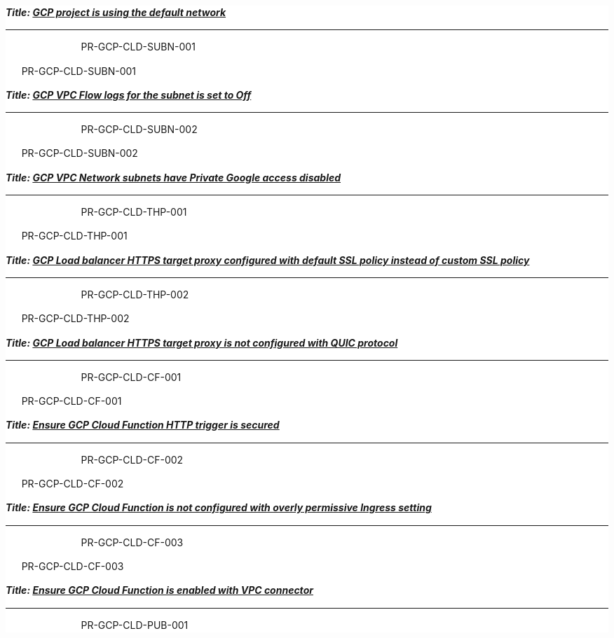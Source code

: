 ***Title: [GCP project is using the default network]***

----------------------------------------------------

***<font color="white">Master Test ID:</font>*** PR-GCP-CLD-SUBN-001

***<font color="white">ID:</font>*** PR-GCP-CLD-SUBN-001

***Title: [GCP VPC Flow logs for the subnet is set to Off]***

----------------------------------------------------

***<font color="white">Master Test ID:</font>*** PR-GCP-CLD-SUBN-002

***<font color="white">ID:</font>*** PR-GCP-CLD-SUBN-002

***Title: [GCP VPC Network subnets have Private Google access disabled]***

----------------------------------------------------

***<font color="white">Master Test ID:</font>*** PR-GCP-CLD-THP-001

***<font color="white">ID:</font>*** PR-GCP-CLD-THP-001

***Title: [GCP Load balancer HTTPS target proxy configured with default SSL policy instead of custom SSL policy]***

----------------------------------------------------

***<font color="white">Master Test ID:</font>*** PR-GCP-CLD-THP-002

***<font color="white">ID:</font>*** PR-GCP-CLD-THP-002

***Title: [GCP Load balancer HTTPS target proxy is not configured with QUIC protocol]***

----------------------------------------------------

***<font color="white">Master Test ID:</font>*** PR-GCP-CLD-CF-001

***<font color="white">ID:</font>*** PR-GCP-CLD-CF-001

***Title: [Ensure GCP Cloud Function HTTP trigger is secured]***

----------------------------------------------------

***<font color="white">Master Test ID:</font>*** PR-GCP-CLD-CF-002

***<font color="white">ID:</font>*** PR-GCP-CLD-CF-002

***Title: [Ensure GCP Cloud Function is not configured with overly permissive Ingress setting]***

----------------------------------------------------

***<font color="white">Master Test ID:</font>*** PR-GCP-CLD-CF-003

***<font color="white">ID:</font>*** PR-GCP-CLD-CF-003

***Title: [Ensure GCP Cloud Function is enabled with VPC connector]***

----------------------------------------------------

***<font color="white">Master Test ID:</font>*** PR-GCP-CLD-PUB-001


[Default Firewall rule should not have any rules (except http and https)]: https://github.com/prancer-io/prancer-compliance-test/tree/master/docs/policies/google/Cloud/all/PR-GCP-CLD-FW-001.md
[Ensure Big Query Datasets are not publically accessible]: https://github.com/prancer-io/prancer-compliance-test/tree/master/docs/policies/google/Cloud/all/PR-GCP-CLD-BQ-001.md
[Ensure GCP Cloud Function HTTP trigger is secured]: https://github.com/prancer-io/prancer-compliance-test/tree/master/docs/policies/google/Cloud/all/PR-GCP-CLD-CF-001.md
[Ensure GCP Cloud Function is enabled with VPC connector]: https://github.com/prancer-io/prancer-compliance-test/tree/master/docs/policies/google/Cloud/all/PR-GCP-CLD-CF-003.md
[Ensure GCP Cloud Function is not configured with overly permissive Ingress setting]: https://github.com/prancer-io/prancer-compliance-test/tree/master/docs/policies/google/Cloud/all/PR-GCP-CLD-CF-002.md
[Ensure GCP Firewall rule logging is enabled]: https://github.com/prancer-io/prancer-compliance-test/tree/master/docs/policies/google/Cloud/all/PR-GCP-CLD-FW-018.md
[Ensure GCP GCE Disk snapshot is encrypted with CSEK]: https://github.com/prancer-io/prancer-compliance-test/tree/master/docs/policies/google/Cloud/all/PR-GCP-CLD-INST-008.md
[Ensure GCP HTTPS Load balancer SSL Policy is using restrictive profile]: https://github.com/prancer-io/prancer-compliance-test/tree/master/docs/policies/google/Cloud/all/PR-GCP-CLD-INST-009.md
[Ensure GCP HTTPS Load balancer is configured with SSL policy not having TLS version 1.1 or lower]: https://github.com/prancer-io/prancer-compliance-test/tree/master/docs/policies/google/Cloud/all/PR-GCP-CLD-INST-010.md
[Ensure GCP Kubernetes Engine cluster using Release Channel for version management]: https://github.com/prancer-io/prancer-compliance-test/tree/master/docs/policies/google/Cloud/all/PR-GCP-CLD-CLT-027.md
[Ensure GCP Kubernetes Engine cluster workload identity is enabled]: https://github.com/prancer-io/prancer-compliance-test/tree/master/docs/policies/google/Cloud/all/PR-GCP-CLD-CLT-028.md
[Ensure GCP Kubernetes cluster Shielded GKE Nodes feature enabled]: https://github.com/prancer-io/prancer-compliance-test/tree/master/docs/policies/google/Cloud/all/PR-GCP-CLD-CLT-029.md
[Ensure GCP Kubernetes cluster node auto-repair configuration enabled]: https://github.com/prancer-io/prancer-compliance-test/tree/master/docs/policies/google/Cloud/all/PR-GCP-CLD-CLT-030.md
[Ensure GCP Kubernetes cluster node auto-upgrade configuration enabled]: https://github.com/prancer-io/prancer-compliance-test/tree/master/docs/policies/google/Cloud/all/PR-GCP-CLD-CLT-031.md
[Ensure GCP Kubernetes cluster shielded GKE node with Secure Boot enabled]: https://github.com/prancer-io/prancer-compliance-test/tree/master/docs/policies/google/Cloud/all/PR-GCP-CLD-CLT-032.md
[Ensure GCP Kubernetes cluster shielded GKE node with integrity monitoring enabled]: https://github.com/prancer-io/prancer-compliance-test/tree/master/docs/policies/google/Cloud/all/PR-GCP-CLD-CLT-033.md
[Ensure GCP Log bucket retention policy is configured using bucket lock]: https://github.com/prancer-io/prancer-compliance-test/tree/master/docs/policies/google/Cloud/all/PR-GCP-CLD-BKT-009.md
[Ensure GCP Log bucket retention policy is enabled]: https://github.com/prancer-io/prancer-compliance-test/tree/master/docs/policies/google/Cloud/all/PR-GCP-CLD-BKT-010.md
[Ensure GCP Log metric filter and alert does exists for IAM custom role changes]: https://github.com/prancer-io/prancer-compliance-test/tree/master/docs/policies/google/Cloud/all/PR-GCP-CLD-LOG-003.md
[Ensure GCP Log metric filter and alert exists for Audit Configuration Changes]: https://github.com/prancer-io/prancer-compliance-test/tree/master/docs/policies/google/Cloud/all/PR-GCP-CLD-LOG-001.md
[Ensure GCP Log metric filter and alert exists for Cloud Storage IAM permission changes]: https://github.com/prancer-io/prancer-compliance-test/tree/master/docs/policies/google/Cloud/all/PR-GCP-CLD-LOG-002.md
[Ensure GCP Log metric filter and alert exists for Project Ownership assignments/changes]: https://github.com/prancer-io/prancer-compliance-test/tree/master/docs/policies/google/Cloud/all/PR-GCP-CLD-LOG-004.md
[Ensure GCP Log metric filter and alert exists for SQL instance configuration changes]: https://github.com/prancer-io/prancer-compliance-test/tree/master/docs/policies/google/Cloud/all/PR-GCP-CLD-LOG-005.md
[Ensure GCP Log metric filter and alert exists for VPC Network Firewall rule changes]: https://github.com/prancer-io/prancer-compliance-test/tree/master/docs/policies/google/Cloud/all/PR-GCP-CLD-LOG-006.md
[Ensure GCP Log metric filter and alert exists for VPC network route changes]: https://github.com/prancer-io/prancer-compliance-test/tree/master/docs/policies/google/Cloud/all/PR-GCP-CLD-LOG-008.md
[Ensure GCP MySQL instance database flag skip_show_database is set to on]: https://github.com/prancer-io/prancer-compliance-test/tree/master/docs/policies/google/Cloud/all/PR-GCP-CLD-SQL-001.md
[Ensure GCP MySQL instance with local_infile database flag is not enabled]: https://github.com/prancer-io/prancer-compliance-test/tree/master/docs/policies/google/Cloud/all/PR-GCP-CLD-SQL-002.md
[Ensure GCP PostgreSQL instance database flag log_connections is enabled]: https://github.com/prancer-io/prancer-compliance-test/tree/master/docs/policies/google/Cloud/all/PR-GCP-CLD-PSQL-001.md
[Ensure GCP PostgreSQL instance database flag log_disconnections is enabled]: https://github.com/prancer-io/prancer-compliance-test/tree/master/docs/policies/google/Cloud/all/PR-GCP-CLD-PSQL-002.md
[Ensure GCP PostgreSQL instance database flag log_duration is set to on]: https://github.com/prancer-io/prancer-compliance-test/tree/master/docs/policies/google/Cloud/all/PR-GCP-CLD-PSQL-003.md
[Ensure GCP PostgreSQL instance database flag log_error_verbosity is set to default or stricter]: https://github.com/prancer-io/prancer-compliance-test/tree/master/docs/policies/google/Cloud/all/PR-GCP-CLD-PSQL-004.md
[Ensure GCP PostgreSQL instance database flag log_executor_stats is set to off]: https://github.com/prancer-io/prancer-compliance-test/tree/master/docs/policies/google/Cloud/all/PR-GCP-CLD-PSQL-005.md
[Ensure GCP PostgreSQL instance database flag log_lock_waits is enabled]: https://github.com/prancer-io/prancer-compliance-test/tree/master/docs/policies/google/Cloud/all/PR-GCP-CLD-PSQL-007.md
[Ensure GCP PostgreSQL instance database flag log_min_duration_statement is set to -1]: https://github.com/prancer-io/prancer-compliance-test/tree/master/docs/policies/google/Cloud/all/PR-GCP-CLD-PSQL-008.md
[Ensure GCP PostgreSQL instance database flag log_min_messages is set]: https://github.com/prancer-io/prancer-compliance-test/tree/master/docs/policies/google/Cloud/all/PR-GCP-CLD-PSQL-009.md
[Ensure GCP PostgreSQL instance database flag log_parser_stats is set to off]: https://github.com/prancer-io/prancer-compliance-test/tree/master/docs/policies/google/Cloud/all/PR-GCP-CLD-PSQL-010.md
[Ensure GCP PostgreSQL instance database flag log_planner_stats is set to off]: https://github.com/prancer-io/prancer-compliance-test/tree/master/docs/policies/google/Cloud/all/PR-GCP-CLD-PSQL-011.md
[Ensure GCP PostgreSQL instance database flag log_statement is set appropriately]: https://github.com/prancer-io/prancer-compliance-test/tree/master/docs/policies/google/Cloud/all/PR-GCP-CLD-PSQL-012.md
[Ensure GCP PostgreSQL instance database flag log_statement_stats is set to off]: https://github.com/prancer-io/prancer-compliance-test/tree/master/docs/policies/google/Cloud/all/PR-GCP-CLD-PSQL-013.md
[Ensure GCP PostgreSQL instance database flag log_temp_files is set to 0]: https://github.com/prancer-io/prancer-compliance-test/tree/master/docs/policies/google/Cloud/all/PR-GCP-CLD-PSQL-014.md
[Ensure GCP PostgreSQL instance with log_checkpoints database flag is enabled]: https://github.com/prancer-io/prancer-compliance-test/tree/master/docs/policies/google/Cloud/all/PR-GCP-CLD-PSQL-015.md
[Ensure GCP Pub/Sub topic is encrypted using a customer-managed encryption key]: https://github.com/prancer-io/prancer-compliance-test/tree/master/docs/policies/google/Cloud/all/PR-GCP-CLD-PUB-001.md
[Ensure GCP SQL Instances contains Label information]: https://github.com/prancer-io/prancer-compliance-test/tree/master/docs/policies/google/Cloud/all/PR-GCP-CLD-SQL-003.md
[Ensure GCP SQL Server instance database flag 'cross db ownership chaining' is disabled]: https://github.com/prancer-io/prancer-compliance-test/tree/master/docs/policies/google/Cloud/all/PR-GCP-CLD-SQL-005.md
[Ensure GCP SQL database instance is configured with automated backups]: https://github.com/prancer-io/prancer-compliance-test/tree/master/docs/policies/google/Cloud/all/PR-GCP-CLD-SQL-006.md
[Ensure GCP SQL database is not assigned with public IP]: https://github.com/prancer-io/prancer-compliance-test/tree/master/docs/policies/google/Cloud/all/PR-GCP-CLD-SQL-007.md
[Ensure GCP SQL instance is not configured with overly permissive authorized networks]: https://github.com/prancer-io/prancer-compliance-test/tree/master/docs/policies/google/Cloud/all/PR-GCP-CLD-SQL-008.md
[Ensure GCP SQL server instance database flag external scripts enabled is set to off]: https://github.com/prancer-io/prancer-compliance-test/tree/master/docs/policies/google/Cloud/all/PR-GCP-CLD-SQL-009.md
[Ensure GCP SQL server instance database flag remote access is set to off]: https://github.com/prancer-io/prancer-compliance-test/tree/master/docs/policies/google/Cloud/all/PR-GCP-CLD-SQL-010.md
[Ensure GCP SQL server instance database flag user connections is set]: https://github.com/prancer-io/prancer-compliance-test/tree/master/docs/policies/google/Cloud/all/PR-GCP-CLD-SQL-011.md
[Ensure GCP SQL server instance database flag user options is not set]: https://github.com/prancer-io/prancer-compliance-test/tree/master/docs/policies/google/Cloud/all/PR-GCP-CLD-SQL-012.md
[Ensure GCP VM instance not configured with default service account]: https://github.com/prancer-io/prancer-compliance-test/tree/master/docs/policies/google/Cloud/all/PR-GCP-CLD-INST-011.md
[Ensure GCP VM instance not have the external IP address]: https://github.com/prancer-io/prancer-compliance-test/tree/master/docs/policies/google/Cloud/all/PR-GCP-CLD-INST-014.md
[Ensure GCP VM instance not using a default service account with full access to all Cloud APIs]: https://github.com/prancer-io/prancer-compliance-test/tree/master/docs/policies/google/Cloud/all/PR-GCP-CLD-INST-012.md
[Ensure GCP VM instance with Shielded VM features enabled]: https://github.com/prancer-io/prancer-compliance-test/tree/master/docs/policies/google/Cloud/all/PR-GCP-CLD-INST-013.md
[Ensure GCP storage bucket is configured with default Event-Based hold]: https://github.com/prancer-io/prancer-compliance-test/tree/master/docs/policies/google/Cloud/all/PR-GCP-CLD-BKT-007.md
[Ensure GCP storage bucket is not logging to itself]: https://github.com/prancer-io/prancer-compliance-test/tree/master/docs/policies/google/Cloud/all/PR-GCP-CLD-BKT-008.md
[Ensure SQL Server instance database flag 'contained database authentication' is disabled]: https://github.com/prancer-io/prancer-compliance-test/tree/master/docs/policies/google/Cloud/all/PR-GCP-CLD-SQL-004.md
[Ensure cloud storage bucket with uniform bucket-level access enabled]: https://github.com/prancer-io/prancer-compliance-test/tree/master/docs/policies/google/Cloud/all/PR-GCP-CLD-BKT-006.md
[GCP Cloud DNS has DNSSEC disabled]: https://github.com/prancer-io/prancer-compliance-test/tree/master/docs/policies/google/Cloud/all/PR-GCP-CLD-MZ-001.md
[GCP Cloud DNS zones using RSASHA1 algorithm for DNSSEC key-signing]: https://github.com/prancer-io/prancer-compliance-test/tree/master/docs/policies/google/Cloud/all/PR-GCP-CLD-MZ-002.md
[GCP Cloud DNS zones using RSASHA1 algorithm for DNSSEC zone-signing]: https://github.com/prancer-io/prancer-compliance-test/tree/master/docs/policies/google/Cloud/all/PR-GCP-CLD-MZ-003.md
[GCP Firewall rule allows internet traffic to DNS port (53)]: https://github.com/prancer-io/prancer-compliance-test/tree/master/docs/policies/google/Cloud/all/PR-GCP-CLD-FW-002.md
[GCP Firewall rule allows internet traffic to FTP port (21)]: https://github.com/prancer-io/prancer-compliance-test/tree/master/docs/policies/google/Cloud/all/PR-GCP-CLD-FW-003.md
[GCP Firewall rule allows internet traffic to HTTP port (80)]: https://github.com/prancer-io/prancer-compliance-test/tree/master/docs/policies/google/Cloud/all/PR-GCP-CLD-FW-004.md
[GCP Firewall rule allows internet traffic to Microsoft-DS port (445)]: https://github.com/prancer-io/prancer-compliance-test/tree/master/docs/policies/google/Cloud/all/PR-GCP-CLD-FW-005.md
[GCP Firewall rule allows internet traffic to MongoDB port (27017)]: https://github.com/prancer-io/prancer-compliance-test/tree/master/docs/policies/google/Cloud/all/PR-GCP-CLD-FW-006.md
[GCP Firewall rule allows internet traffic to MySQL DB port (3306)]: https://github.com/prancer-io/prancer-compliance-test/tree/master/docs/policies/google/Cloud/all/PR-GCP-CLD-FW-007.md
[GCP Firewall rule allows internet traffic to NetBIOS-SSN port (139)]: https://github.com/prancer-io/prancer-compliance-test/tree/master/docs/policies/google/Cloud/all/PR-GCP-CLD-FW-008.md
[GCP Firewall rule allows internet traffic to Oracle DB port (1521)]: https://github.com/prancer-io/prancer-compliance-test/tree/master/docs/policies/google/Cloud/all/PR-GCP-CLD-FW-009.md
[GCP Firewall rule allows internet traffic to POP3 port (110)]: https://github.com/prancer-io/prancer-compliance-test/tree/master/docs/policies/google/Cloud/all/PR-GCP-CLD-FW-010.md
[GCP Firewall rule allows internet traffic to PostgreSQL port (5432)]: https://github.com/prancer-io/prancer-compliance-test/tree/master/docs/policies/google/Cloud/all/PR-GCP-CLD-FW-011.md
[GCP Firewall rule allows internet traffic to RDP port (3389)]: https://github.com/prancer-io/prancer-compliance-test/tree/master/docs/policies/google/Cloud/all/PR-GCP-CLD-FW-012.md
[GCP Firewall rule allows internet traffic to SMTP port (25)]: https://github.com/prancer-io/prancer-compliance-test/tree/master/docs/policies/google/Cloud/all/PR-GCP-CLD-FW-013.md
[GCP Firewall rule allows internet traffic to SSH port (22)]: https://github.com/prancer-io/prancer-compliance-test/tree/master/docs/policies/google/Cloud/all/PR-GCP-CLD-FW-014.md
[GCP Firewall rule allows internet traffic to Telnet port (23)]: https://github.com/prancer-io/prancer-compliance-test/tree/master/docs/policies/google/Cloud/all/PR-GCP-CLD-FW-015.md
[GCP Firewall rules allow inbound traffic from anywhere with no target tags set]: https://github.com/prancer-io/prancer-compliance-test/tree/master/docs/policies/google/Cloud/all/PR-GCP-CLD-FW-016.md
[GCP Firewall with Inbound rule overly permissive to All Traffic]: https://github.com/prancer-io/prancer-compliance-test/tree/master/docs/policies/google/Cloud/all/PR-GCP-CLD-FW-017.md
[GCP Kubernetes Engine Cluster Nodes have default Service account for Project access]: https://github.com/prancer-io/prancer-compliance-test/tree/master/docs/policies/google/Cloud/all/PR-GCP-CLD-CLT-001.md
[GCP Kubernetes Engine Clusters Basic Authentication is set to Enabled]: https://github.com/prancer-io/prancer-compliance-test/tree/master/docs/policies/google/Cloud/all/PR-GCP-CLD-CLT-002.md
[GCP Kubernetes Engine Clusters Client Certificate is set to Disabled]: https://github.com/prancer-io/prancer-compliance-test/tree/master/docs/policies/google/Cloud/all/PR-GCP-CLD-CLT-003.md
[GCP Kubernetes Engine Clusters have Alias IP disabled]: https://github.com/prancer-io/prancer-compliance-test/tree/master/docs/policies/google/Cloud/all/PR-GCP-CLD-CLT-004.md
[GCP Kubernetes Engine Clusters have Alpha cluster feature enabled]: https://github.com/prancer-io/prancer-compliance-test/tree/master/docs/policies/google/Cloud/all/PR-GCP-CLD-CLT-005.md
[GCP Kubernetes Engine Clusters have HTTP load balancing disabled]: https://github.com/prancer-io/prancer-compliance-test/tree/master/docs/policies/google/Cloud/all/PR-GCP-CLD-CLT-006.md
[GCP Kubernetes Engine Clusters have Legacy Authorization enabled]: https://github.com/prancer-io/prancer-compliance-test/tree/master/docs/policies/google/Cloud/all/PR-GCP-CLD-CLT-007.md
[GCP Kubernetes Engine Clusters have Master authorized networks disabled]: https://github.com/prancer-io/prancer-compliance-test/tree/master/docs/policies/google/Cloud/all/PR-GCP-CLD-CLT-008.md
[GCP Kubernetes Engine Clusters have Network policy disabled]: https://github.com/prancer-io/prancer-compliance-test/tree/master/docs/policies/google/Cloud/all/PR-GCP-CLD-CLT-009.md
[GCP Kubernetes Engine Clusters have Stackdriver Logging disabled]: https://github.com/prancer-io/prancer-compliance-test/tree/master/docs/policies/google/Cloud/all/PR-GCP-CLD-CLT-010.md
[GCP Kubernetes Engine Clusters have Stackdriver Monitoring disabled]: https://github.com/prancer-io/prancer-compliance-test/tree/master/docs/policies/google/Cloud/all/PR-GCP-CLD-CLT-011.md
[GCP Kubernetes Engine Clusters have binary authorization disabled]: https://github.com/prancer-io/prancer-compliance-test/tree/master/docs/policies/google/Cloud/all/PR-GCP-CLD-CLT-012.md
[GCP Kubernetes Engine Clusters have legacy compute engine metadata endpoints enabled]: https://github.com/prancer-io/prancer-compliance-test/tree/master/docs/policies/google/Cloud/all/PR-GCP-CLD-CLT-013.md
[GCP Kubernetes Engine Clusters have pod security policy disabled]: https://github.com/prancer-io/prancer-compliance-test/tree/master/docs/policies/google/Cloud/all/PR-GCP-CLD-CLT-014.md
[GCP Kubernetes Engine Clusters not configured with network traffic egress metering]: https://github.com/prancer-io/prancer-compliance-test/tree/master/docs/policies/google/Cloud/all/PR-GCP-CLD-CLT-015.md
[GCP Kubernetes Engine Clusters not configured with private cluster]: https://github.com/prancer-io/prancer-compliance-test/tree/master/docs/policies/google/Cloud/all/PR-GCP-CLD-CLT-016.md
[GCP Kubernetes Engine Clusters not configured with private nodes feature]: https://github.com/prancer-io/prancer-compliance-test/tree/master/docs/policies/google/Cloud/all/PR-GCP-CLD-CLT-017.md
[GCP Kubernetes Engine Clusters not using Container-Optimized OS for Node image]: https://github.com/prancer-io/prancer-compliance-test/tree/master/docs/policies/google/Cloud/all/PR-GCP-CLD-CLT-018.md
[GCP Kubernetes Engine Clusters using the default network]: https://github.com/prancer-io/prancer-compliance-test/tree/master/docs/policies/google/Cloud/all/PR-GCP-CLD-CLT-019.md
[GCP Kubernetes Engine Clusters web UI/Dashboard is set to Enabled]: https://github.com/prancer-io/prancer-compliance-test/tree/master/docs/policies/google/Cloud/all/PR-GCP-CLD-CLT-020.md
[GCP Kubernetes Engine Clusters without any label information]: https://github.com/prancer-io/prancer-compliance-test/tree/master/docs/policies/google/Cloud/all/PR-GCP-CLD-CLT-021.md
[GCP Kubernetes cluster Application-layer Secrets not encrypted]: https://github.com/prancer-io/prancer-compliance-test/tree/master/docs/policies/google/Cloud/all/PR-GCP-CLD-CLT-022.md
[GCP Kubernetes cluster intra-node visibility disabled]: https://github.com/prancer-io/prancer-compliance-test/tree/master/docs/policies/google/Cloud/all/PR-GCP-CLD-CLT-023.md
[GCP Kubernetes cluster istioConfig not enabled]: https://github.com/prancer-io/prancer-compliance-test/tree/master/docs/policies/google/Cloud/all/PR-GCP-CLD-CLT-024.md
[GCP Kubernetes cluster not in redundant zones]: https://github.com/prancer-io/prancer-compliance-test/tree/master/docs/policies/google/Cloud/all/PR-GCP-CLD-CLT-025.md
[GCP Kubernetes cluster size contains less than 3 nodes with auto upgrade enabled]: https://github.com/prancer-io/prancer-compliance-test/tree/master/docs/policies/google/Cloud/all/PR-GCP-CLD-CLT-026.md
[GCP Load balancer HTTPS target proxy configured with default SSL policy instead of custom SSL policy]: https://github.com/prancer-io/prancer-compliance-test/tree/master/docs/policies/google/Cloud/all/PR-GCP-CLD-THP-001.md
[GCP Load balancer HTTPS target proxy is not configured with QUIC protocol]: https://github.com/prancer-io/prancer-compliance-test/tree/master/docs/policies/google/Cloud/all/PR-GCP-CLD-THP-002.md
[GCP Log metric filter and alert exists for VPC network changes]: https://github.com/prancer-io/prancer-compliance-test/tree/master/docs/policies/google/Cloud/all/PR-GCP-CLD-LOG-007.md
[GCP PostgreSQL instance database flag log_hostname is not set to off]: https://github.com/prancer-io/prancer-compliance-test/tree/master/docs/policies/google/Cloud/all/PR-GCP-CLD-PSQL-006.md
[GCP SQL Instances without any Label information]: https://github.com/prancer-io/prancer-compliance-test/tree/master/docs/policies/google/Cloud/all/PR-GCP-CLD-SQLI-001.md
[GCP Storage bucket encrypted using default KMS key instead of a customer-managed key]: https://github.com/prancer-io/prancer-compliance-test/tree/master/docs/policies/google/Cloud/all/PR-GCP-CLD-BKT-001.md
[GCP Storage log buckets have object versioning disabled]: https://github.com/prancer-io/prancer-compliance-test/tree/master/docs/policies/google/Cloud/all/PR-GCP-CLD-BKT-002.md
[GCP VM disks not encrypted with Customer-Supplied Encryption Keys (CSEK)]: https://github.com/prancer-io/prancer-compliance-test/tree/master/docs/policies/google/Cloud/all/PR-GCP-CLD-DISK-001.md
[GCP VM instances have IP forwarding enabled]: https://github.com/prancer-io/prancer-compliance-test/tree/master/docs/policies/google/Cloud/all/PR-GCP-CLD-INST-001.md
[GCP VM instances have block project-wide SSH keys feature disabled]: https://github.com/prancer-io/prancer-compliance-test/tree/master/docs/policies/google/Cloud/all/PR-GCP-CLD-INST-002.md
[GCP VM instances have serial port access enabled]: https://github.com/prancer-io/prancer-compliance-test/tree/master/docs/policies/google/Cloud/all/PR-GCP-CLD-INST-003.md
[GCP VPC Flow logs for the subnet is set to Off]: https://github.com/prancer-io/prancer-compliance-test/tree/master/docs/policies/google/Cloud/all/PR-GCP-CLD-SUBN-001.md
[GCP VPC Network subnets have Private Google access disabled]: https://github.com/prancer-io/prancer-compliance-test/tree/master/docs/policies/google/Cloud/all/PR-GCP-CLD-SUBN-002.md
[GCP project is configured with legacy network]: https://github.com/prancer-io/prancer-compliance-test/tree/master/docs/policies/google/Cloud/all/PR-GCP-CLD-NET-001.md
[GCP project is using the default network]: https://github.com/prancer-io/prancer-compliance-test/tree/master/docs/policies/google/Cloud/all/PR-GCP-CLD-NET-002.md
[JMSAppender in Log4j 1.2 is vulnerable to deserialization of untrusted data when the attacker has write access to the Log4j configuration]: https://github.com/prancer-io/prancer-compliance-test/tree/master/docs/policies/google/Cloud/all/PR-GCP-CLD-WAF-001.md
[Logging on the Stackdriver exported Bucket is disabled]: https://github.com/prancer-io/prancer-compliance-test/tree/master/docs/policies/google/Cloud/all/PR-GCP-CLD-BKT-003.md
[SQL DB Instance backup Binary logs configuration is not enabled]: https://github.com/prancer-io/prancer-compliance-test/tree/master/docs/policies/google/Cloud/all/PR-GCP-CLD-SQLI-002.md
[SQL DB instance backup configuration is not enabled]: https://github.com/prancer-io/prancer-compliance-test/tree/master/docs/policies/google/Cloud/all/PR-GCP-CLD-SQLI-003.md
[SQL Instances do not have SSL configured]: https://github.com/prancer-io/prancer-compliance-test/tree/master/docs/policies/google/Cloud/all/PR-GCP-CLD-SQLI-004.md
[SQL Instances with network authorization exposing them to the Internet]: https://github.com/prancer-io/prancer-compliance-test/tree/master/docs/policies/google/Cloud/all/PR-GCP-CLD-SQLI-005.md
[Storage Bucket does not have Access and Storage Logging enabled]: https://github.com/prancer-io/prancer-compliance-test/tree/master/docs/policies/google/Cloud/all/PR-GCP-CLD-BKT-004.md
[Storage Buckets with publicly accessible Stackdriver logs]: https://github.com/prancer-io/prancer-compliance-test/tree/master/docs/policies/google/Cloud/all/PR-GCP-CLD-BKT-005.md
[VM Instances enabled with Pre-Emptible termination]: https://github.com/prancer-io/prancer-compliance-test/tree/master/docs/policies/google/Cloud/all/PR-GCP-CLD-INST-004.md
[VM Instances without any Custom metadata information]: https://github.com/prancer-io/prancer-compliance-test/tree/master/docs/policies/google/Cloud/all/PR-GCP-CLD-INST-005.md
[VM Instances without any Label information]: https://github.com/prancer-io/prancer-compliance-test/tree/master/docs/policies/google/Cloud/all/PR-GCP-CLD-INST-006.md
[VM instances without metadata, zone or label information]: https://github.com/prancer-io/prancer-compliance-test/tree/master/docs/policies/google/Cloud/all/PR-GCP-CLD-INST-007.md